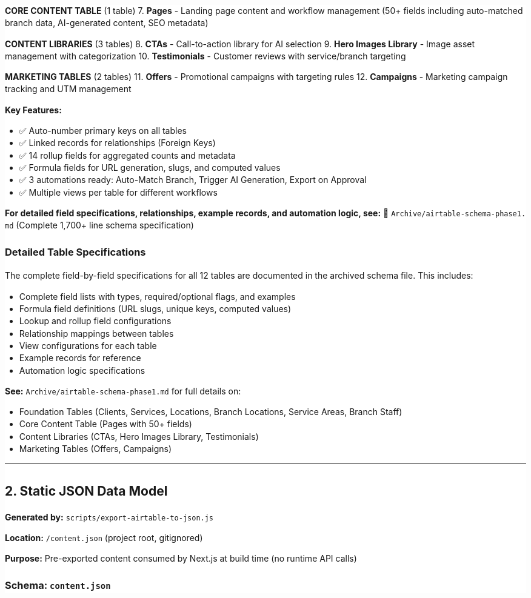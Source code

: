 **CORE CONTENT TABLE** (1 table)
7. **Pages** - Landing page content and workflow management (50+ fields including auto-matched branch data, AI-generated content, SEO metadata)

**CONTENT LIBRARIES** (3 tables)
8. **CTAs** - Call-to-action library for AI selection
9. **Hero Images Library** - Image asset management with categorization
10. **Testimonials** - Customer reviews with service/branch targeting

**MARKETING TABLES** (2 tables)
11. **Offers** - Promotional campaigns with targeting rules
12. **Campaigns** - Marketing campaign tracking and UTM management

**Key Features:**
- ✅ Auto-number primary keys on all tables
- ✅ Linked records for relationships (Foreign Keys)
- ✅ 14 rollup fields for aggregated counts and metadata
- ✅ Formula fields for URL generation, slugs, and computed values
- ✅ 3 automations ready: Auto-Match Branch, Trigger AI Generation, Export on Approval
- ✅ Multiple views per table for different workflows

**For detailed field specifications, relationships, example records, and automation logic, see:**
📄 `Archive/airtable-schema-phase1.md` (Complete 1,700+ line schema specification)

### Detailed Table Specifications

The complete field-by-field specifications for all 12 tables are documented in the archived schema file. This includes:

- Complete field lists with types, required/optional flags, and examples
- Formula field definitions (URL slugs, unique keys, computed values)
- Lookup and rollup field configurations
- Relationship mappings between tables
- View configurations for each table
- Example records for reference
- Automation logic specifications

**See:** `Archive/airtable-schema-phase1.md` for full details on:
- Foundation Tables (Clients, Services, Locations, Branch Locations, Service Areas, Branch Staff)
- Core Content Table (Pages with 50+ fields)
- Content Libraries (CTAs, Hero Images Library, Testimonials)
- Marketing Tables (Offers, Campaigns)

---

## 2. Static JSON Data Model

**Generated by:** `scripts/export-airtable-to-json.js`

**Location:** `/content.json` (project root, gitignored)

**Purpose:** Pre-exported content consumed by Next.js at build time (no runtime API calls)

### Schema: `content.json`

